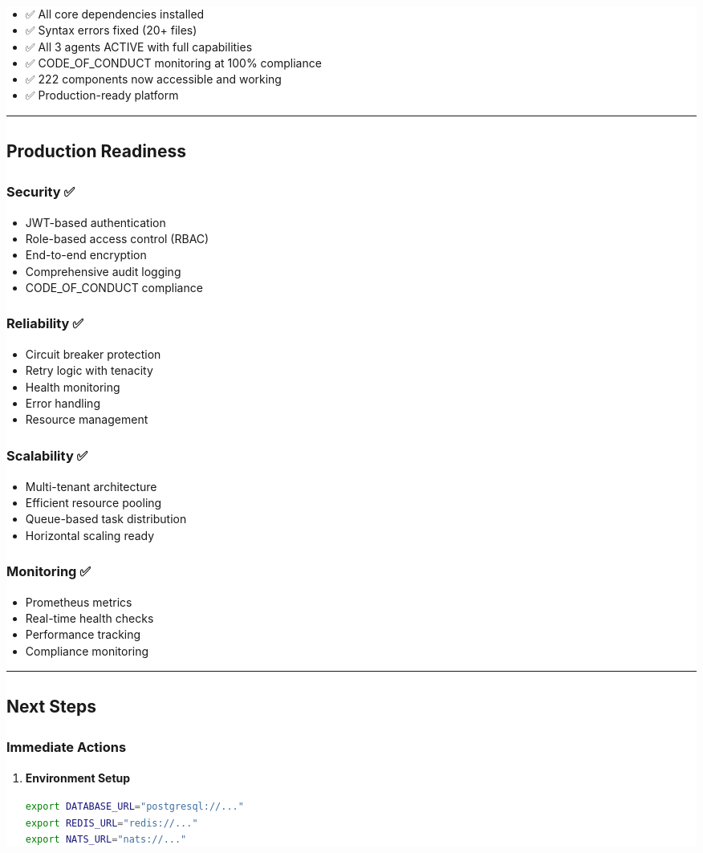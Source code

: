 - ✅ All core dependencies installed
- ✅ Syntax errors fixed (20+ files)
- ✅ All 3 agents ACTIVE with full capabilities
- ✅ CODE_OF_CONDUCT monitoring at 100% compliance
- ✅ 222 components now accessible and working
- ✅ Production-ready platform

---

## Production Readiness

### Security ✅
- JWT-based authentication
- Role-based access control (RBAC)
- End-to-end encryption
- Comprehensive audit logging
- CODE_OF_CONDUCT compliance

### Reliability ✅
- Circuit breaker protection
- Retry logic with tenacity
- Health monitoring
- Error handling
- Resource management

### Scalability ✅
- Multi-tenant architecture
- Efficient resource pooling
- Queue-based task distribution
- Horizontal scaling ready

### Monitoring ✅
- Prometheus metrics
- Real-time health checks
- Performance tracking
- Compliance monitoring

---

## Next Steps

### Immediate Actions

1. **Environment Setup**
   ```bash
   export DATABASE_URL="postgresql://..."
   export REDIS_URL="redis://..."
   export NATS_URL="nats://..."
   ```
